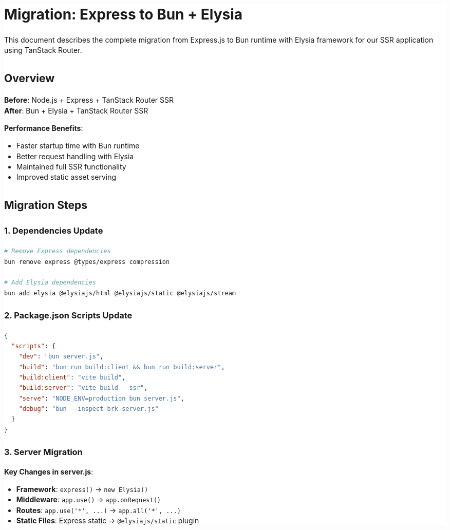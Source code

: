 # Migration: Express to Bun + Elysia

This document describes the complete migration from Express.js to Bun runtime with Elysia framework for our SSR application using TanStack Router.

## Overview

**Before**: Node.js + Express + TanStack Router SSR  
**After**: Bun + Elysia + TanStack Router SSR

**Performance Benefits**:
- Faster startup time with Bun runtime
- Better request handling with Elysia
- Maintained full SSR functionality
- Improved static asset serving

## Migration Steps

### 1. Dependencies Update

```bash
# Remove Express dependencies
bun remove express @types/express compression

# Add Elysia dependencies
bun add elysia @elysiajs/html @elysiajs/static @elysiajs/stream
```

### 2. Package.json Scripts Update

```json
{
  "scripts": {
    "dev": "bun server.js",
    "build": "bun run build:client && bun run build:server", 
    "build:client": "vite build",
    "build:server": "vite build --ssr",
    "serve": "NODE_ENV=production bun server.js",
    "debug": "bun --inspect-brk server.js"
  }
}
```

### 3. Server Migration

**Key Changes in server.js**:

- **Framework**: `express()` → `new Elysia()`
- **Middleware**: `app.use()` → `app.onRequest()`  
- **Routes**: `app.use('*', ...)` → `app.all('*', ...)`
- **Static Files**: Express static → `@elysiajs/static` plugin
